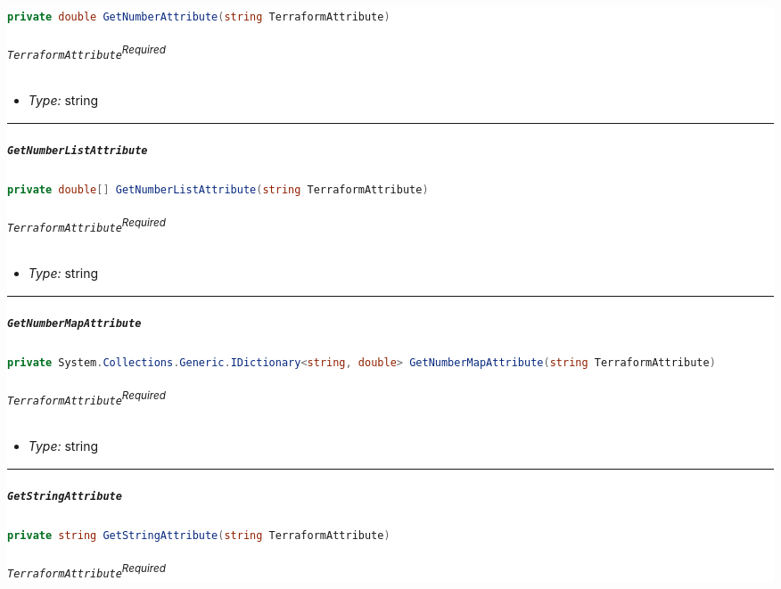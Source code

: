 ```csharp
private double GetNumberAttribute(string TerraformAttribute)
```

###### `TerraformAttribute`<sup>Required</sup> <a name="TerraformAttribute" id="@cdktf/provider-ionoscloud.natgatewayRule.NatgatewayRule.getNumberAttribute.parameter.terraformAttribute"></a>

- *Type:* string

---

##### `GetNumberListAttribute` <a name="GetNumberListAttribute" id="@cdktf/provider-ionoscloud.natgatewayRule.NatgatewayRule.getNumberListAttribute"></a>

```csharp
private double[] GetNumberListAttribute(string TerraformAttribute)
```

###### `TerraformAttribute`<sup>Required</sup> <a name="TerraformAttribute" id="@cdktf/provider-ionoscloud.natgatewayRule.NatgatewayRule.getNumberListAttribute.parameter.terraformAttribute"></a>

- *Type:* string

---

##### `GetNumberMapAttribute` <a name="GetNumberMapAttribute" id="@cdktf/provider-ionoscloud.natgatewayRule.NatgatewayRule.getNumberMapAttribute"></a>

```csharp
private System.Collections.Generic.IDictionary<string, double> GetNumberMapAttribute(string TerraformAttribute)
```

###### `TerraformAttribute`<sup>Required</sup> <a name="TerraformAttribute" id="@cdktf/provider-ionoscloud.natgatewayRule.NatgatewayRule.getNumberMapAttribute.parameter.terraformAttribute"></a>

- *Type:* string

---

##### `GetStringAttribute` <a name="GetStringAttribute" id="@cdktf/provider-ionoscloud.natgatewayRule.NatgatewayRule.getStringAttribute"></a>

```csharp
private string GetStringAttribute(string TerraformAttribute)
```

###### `TerraformAttribute`<sup>Required</sup> <a name="TerraformAttribute" id="@cdktf/provider-ionoscloud.natgatewayRule.NatgatewayRule.getStringAttribute.parameter.terraformAttribute"></a>
